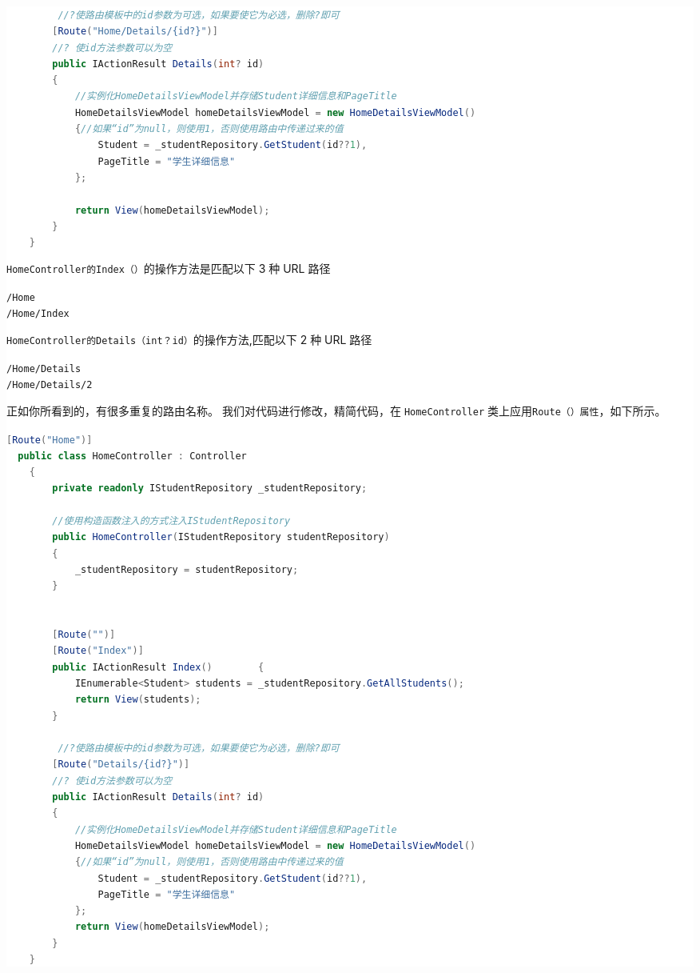 ```csharp
         //?使路由模板中的id参数为可选，如果要使它为必选，删除?即可
        [Route("Home/Details/{id?}")]
        //? 使id方法参数可以为空
        public IActionResult Details(int? id)
        {
            //实例化HomeDetailsViewModel并存储Student详细信息和PageTitle
            HomeDetailsViewModel homeDetailsViewModel = new HomeDetailsViewModel()
            {//如果“id”为null，则使用1，否则使用路由中传递过来的值
                Student = _studentRepository.GetStudent(id??1),
                PageTitle = "学生详细信息"
            };

            return View(homeDetailsViewModel);
        }
    }
```

`HomeController的Index（）`的操作方法是匹配以下 3 种 URL 路径

```
/Home
/Home/Index
```

`HomeController的Details（int？id）`的操作方法,匹配以下 2 种 URL 路径

```
/Home/Details
/Home/Details/2
```

正如你所看到的，有很多重复的路由名称。 我们对代码进行修改，精简代码，在 `HomeController` 类上应用`Route（）属性`，如下所示。

```csharp
[Route("Home")]
  public class HomeController : Controller
    {
        private readonly IStudentRepository _studentRepository;

        //使用构造函数注入的方式注入IStudentRepository
        public HomeController(IStudentRepository studentRepository)
        {
            _studentRepository = studentRepository;
        }


        [Route("")]
        [Route("Index")]
        public IActionResult Index()        {
            IEnumerable<Student> students = _studentRepository.GetAllStudents();
            return View(students);
        }

         //?使路由模板中的id参数为可选，如果要使它为必选，删除?即可
        [Route("Details/{id?}")]
        //? 使id方法参数可以为空
        public IActionResult Details(int? id)
        {
            //实例化HomeDetailsViewModel并存储Student详细信息和PageTitle
            HomeDetailsViewModel homeDetailsViewModel = new HomeDetailsViewModel()
            {//如果“id”为null，则使用1，否则使用路由中传递过来的值
                Student = _studentRepository.GetStudent(id??1),
                PageTitle = "学生详细信息"
            };
            return View(homeDetailsViewModel);
        }
    }
```